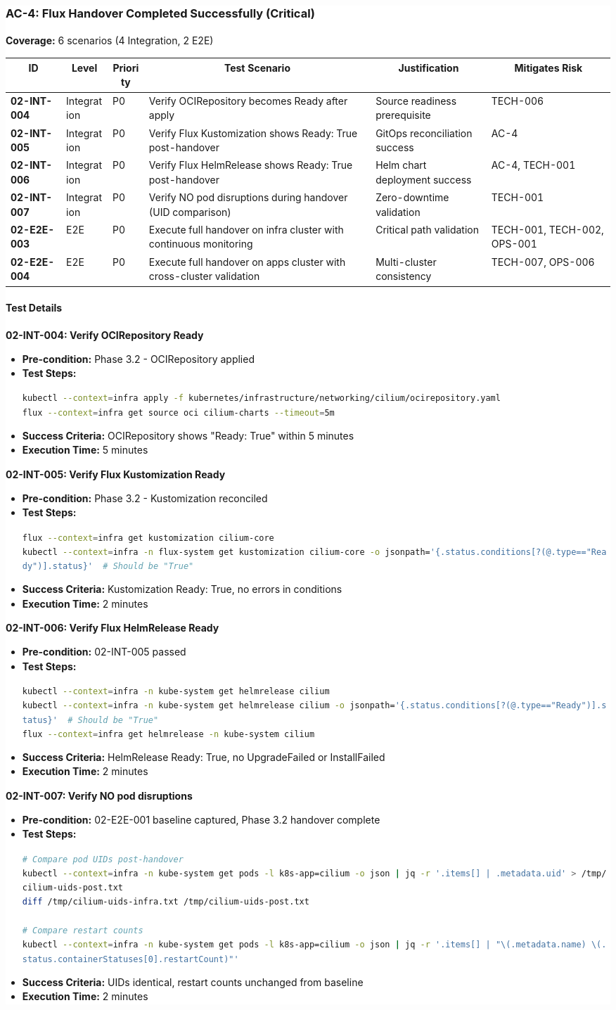 
### AC-4: Flux Handover Completed Successfully (Critical)

**Coverage:** 6 scenarios (4 Integration, 2 E2E)

| ID | Level | Priority | Test Scenario | Justification | Mitigates Risk |
|----|-------|----------|---------------|---------------|----------------|
| **02-INT-004** | Integration | P0 | Verify OCIRepository becomes Ready after apply | Source readiness prerequisite | TECH-006 |
| **02-INT-005** | Integration | P0 | Verify Flux Kustomization shows Ready: True post-handover | GitOps reconciliation success | AC-4 |
| **02-INT-006** | Integration | P0 | Verify Flux HelmRelease shows Ready: True post-handover | Helm chart deployment success | AC-4, TECH-001 |
| **02-INT-007** | Integration | P0 | Verify NO pod disruptions during handover (UID comparison) | Zero-downtime validation | TECH-001 |
| **02-E2E-003** | E2E | P0 | Execute full handover on infra cluster with continuous monitoring | Critical path validation | TECH-001, TECH-002, OPS-001 |
| **02-E2E-004** | E2E | P0 | Execute full handover on apps cluster with cross-cluster validation | Multi-cluster consistency | TECH-007, OPS-006 |

#### Test Details

**02-INT-004: Verify OCIRepository Ready**
- **Pre-condition:** Phase 3.2 - OCIRepository applied
- **Test Steps:**
  ```bash
  kubectl --context=infra apply -f kubernetes/infrastructure/networking/cilium/ocirepository.yaml
  flux --context=infra get source oci cilium-charts --timeout=5m
  ```
- **Success Criteria:** OCIRepository shows "Ready: True" within 5 minutes
- **Execution Time:** 5 minutes

**02-INT-005: Verify Flux Kustomization Ready**
- **Pre-condition:** Phase 3.2 - Kustomization reconciled
- **Test Steps:**
  ```bash
  flux --context=infra get kustomization cilium-core
  kubectl --context=infra -n flux-system get kustomization cilium-core -o jsonpath='{.status.conditions[?(@.type=="Ready")].status}'  # Should be "True"
  ```
- **Success Criteria:** Kustomization Ready: True, no errors in conditions
- **Execution Time:** 2 minutes

**02-INT-006: Verify Flux HelmRelease Ready**
- **Pre-condition:** 02-INT-005 passed
- **Test Steps:**
  ```bash
  kubectl --context=infra -n kube-system get helmrelease cilium
  kubectl --context=infra -n kube-system get helmrelease cilium -o jsonpath='{.status.conditions[?(@.type=="Ready")].status}'  # Should be "True"
  flux --context=infra get helmrelease -n kube-system cilium
  ```
- **Success Criteria:** HelmRelease Ready: True, no UpgradeFailed or InstallFailed
- **Execution Time:** 2 minutes

**02-INT-007: Verify NO pod disruptions**
- **Pre-condition:** 02-E2E-001 baseline captured, Phase 3.2 handover complete
- **Test Steps:**
  ```bash
  # Compare pod UIDs post-handover
  kubectl --context=infra -n kube-system get pods -l k8s-app=cilium -o json | jq -r '.items[] | .metadata.uid' > /tmp/cilium-uids-post.txt
  diff /tmp/cilium-uids-infra.txt /tmp/cilium-uids-post.txt

  # Compare restart counts
  kubectl --context=infra -n kube-system get pods -l k8s-app=cilium -o json | jq -r '.items[] | "\(.metadata.name) \(.status.containerStatuses[0].restartCount)"'
  ```
- **Success Criteria:** UIDs identical, restart counts unchanged from baseline
- **Execution Time:** 2 minutes